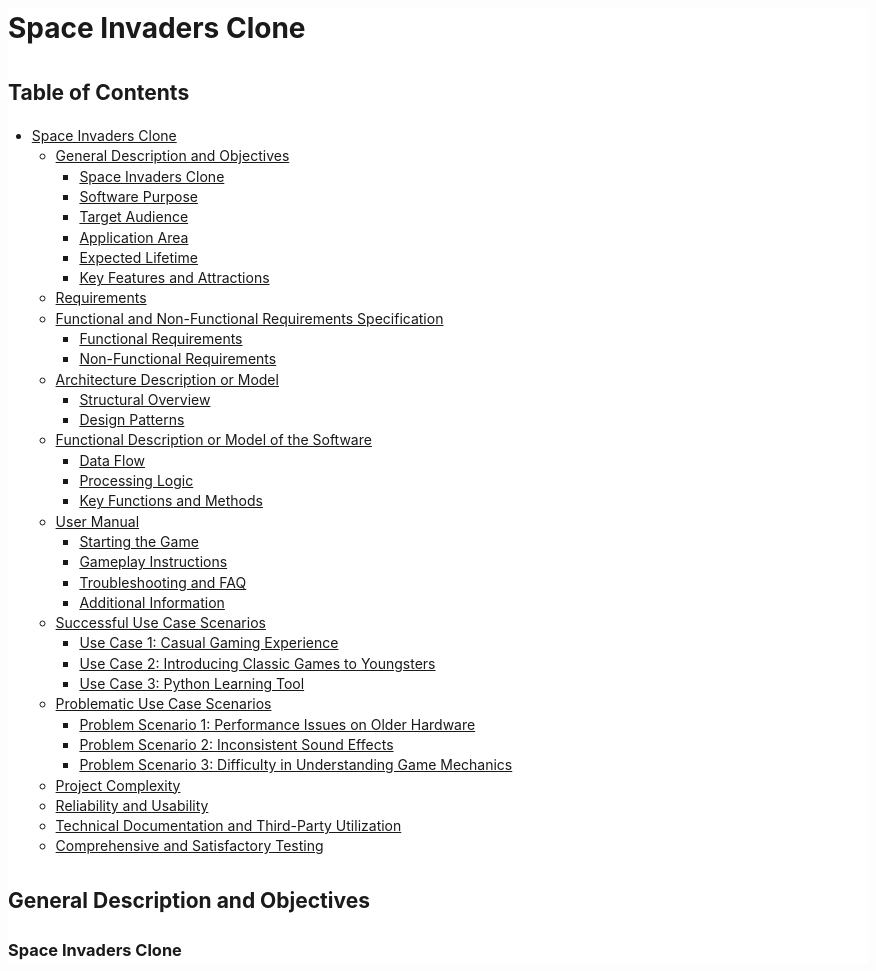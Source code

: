 # Space Invaders Clone
## Table of Contents
- [Space Invaders Clone](#space-invaders-clone)
  - [General Description and Objectives](#general-description-and-objectives)
    - [Space Invaders Clone](#space-invaders-clone-1)
    - [Software Purpose](#software-purpose)
    - [Target Audience](#target-audience)
    - [Application Area](#application-area)
    - [Expected Lifetime](#expected-lifetime)
    - [Key Features and Attractions](#key-features-and-attractions)
  - [Requirements](#requirements)
  - [Functional and Non-Functional Requirements Specification](#functional-and-non-functional-requirements-specification)
    - [Functional Requirements](#functional-requirements)
    - [Non-Functional Requirements](#non-functional-requirements)
  - [Architecture Description or Model](#architecture-description-or-model)
    - [Structural Overview](#structural-overview)
    - [Design Patterns](#design-patterns)
  - [Functional Description or Model of the Software](#functional-description-or-model-of-the-software)
    - [Data Flow](#data-flow)
    - [Processing Logic](#processing-logic)
    - [Key Functions and Methods](#key-functions-and-methods)
  - [User Manual](#user-manual)
    - [Starting the Game](#starting-the-game)
    - [Gameplay Instructions](#gameplay-instructions)
    - [Troubleshooting and FAQ](#troubleshooting-and-faq)
    - [Additional Information](#additional-information)
  - [Successful Use Case Scenarios](#successful-use-case-scenarios)
    - [Use Case 1: Casual Gaming Experience](#use-case-1-casual-gaming-experience)
    - [Use Case 2: Introducing Classic Games to Youngsters](#use-case-2-introducing-classic-games-to-youngsters)
    - [Use Case 3: Python Learning Tool](#use-case-3-python-learning-tool)
  - [Problematic Use Case Scenarios](#problematic-use-case-scenarios)
    - [Problem Scenario 1: Performance Issues on Older Hardware](#problem-scenario-1-performance-issues-on-older-hardware)
    - [Problem Scenario 2: Inconsistent Sound Effects](#problem-scenario-2-inconsistent-sound-effects)
    - [Problem Scenario 3: Difficulty in Understanding Game Mechanics](#problem-scenario-3-difficulty-in-understanding-game-mechanics)
  - [Project Complexity](#project-complexity)
  - [Reliability and Usability](#reliability-and-usability)
  - [Technical Documentation and Third-Party Utilization](#technical-documentation-and-third-party-utilization)
  - [Comprehensive and Satisfactory Testing](#comprehensive-and-satisfactory-testing)

## General Description and Objectives
### Space Invaders Clone
